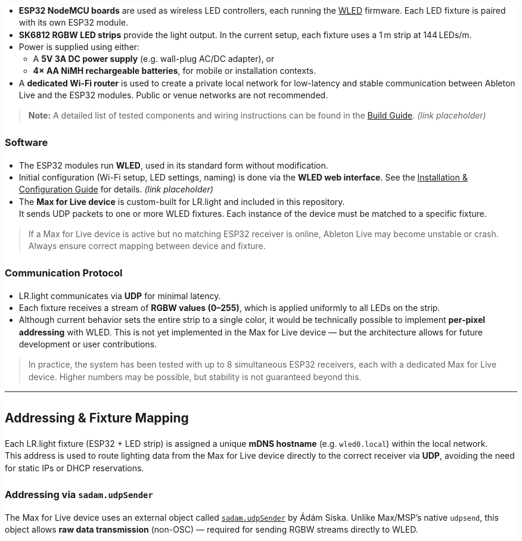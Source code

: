 - **ESP32 NodeMCU boards** are used as wireless LED controllers, each running the [WLED](https://kno.wled.ge/) firmware. Each LED fixture is paired with its own ESP32 module.
- **SK6812 RGBW LED strips** provide the light output. In the current setup, each fixture uses a 1 m strip at 144 LEDs/m.
- Power is supplied using either:
  - A **5V 3A DC power supply** (e.g. wall-plug AC/DC adapter), or
  - **4× AA NiMH rechargeable batteries**, for mobile or installation contexts.
- A **dedicated Wi-Fi router** is used to create a private local network for low-latency and stable communication between Ableton Live and the ESP32 modules. Public or venue networks are not recommended.

> **Note:** A detailed list of tested components and wiring instructions can be found in the [Build Guide](./build-guide.md). *(link placeholder)*

### Software

- The ESP32 modules run **WLED**, used in its standard form without modification.
- Initial configuration (Wi-Fi setup, LED settings, naming) is done via the **WLED web interface**. See the [Installation & Configuration Guide](./setup-guide.md) for details. *(link placeholder)*
- The **Max for Live device** is custom-built for LR.light and included in this repository.  
  It sends UDP packets to one or more WLED fixtures. Each instance of the device must be matched to a specific fixture.

> If a Max for Live device is active but no matching ESP32 receiver is online, Ableton Live may become unstable or crash. Always ensure correct mapping between device and fixture.

### Communication Protocol

- LR.light communicates via **UDP** for minimal latency.
- Each fixture receives a stream of **RGBW values (0–255)**, which is applied uniformly to all LEDs on the strip.
- Although current behavior sets the entire strip to a single color, it would be technically possible to implement **per-pixel addressing** with WLED. This is not yet implemented in the Max for Live device — but the architecture allows for future development or user contributions.

> In practice, the system has been tested with up to 8 simultaneous ESP32 receivers, each with a dedicated Max for Live device. Higher numbers may be possible, but stability is not guaranteed beyond this.

---

## Addressing & Fixture Mapping

Each LR.light fixture (ESP32 + LED strip) is assigned a unique **mDNS hostname** (e.g. `wled0.local`) within the local network.  
This address is used to route lighting data from the Max for Live device directly to the correct receiver via **UDP**, avoiding the need for static IPs or DHCP reservations.

### Addressing via `sadam.udpSender`

The Max for Live device uses an external object called [`sadam.udpSender`](http://www.sadam.hu/en/software) by Ádám Siska. Unlike Max/MSP’s native `udpsend`, this object allows **raw data transmission** (non-OSC) — required for sending RGBW streams directly to WLED.
